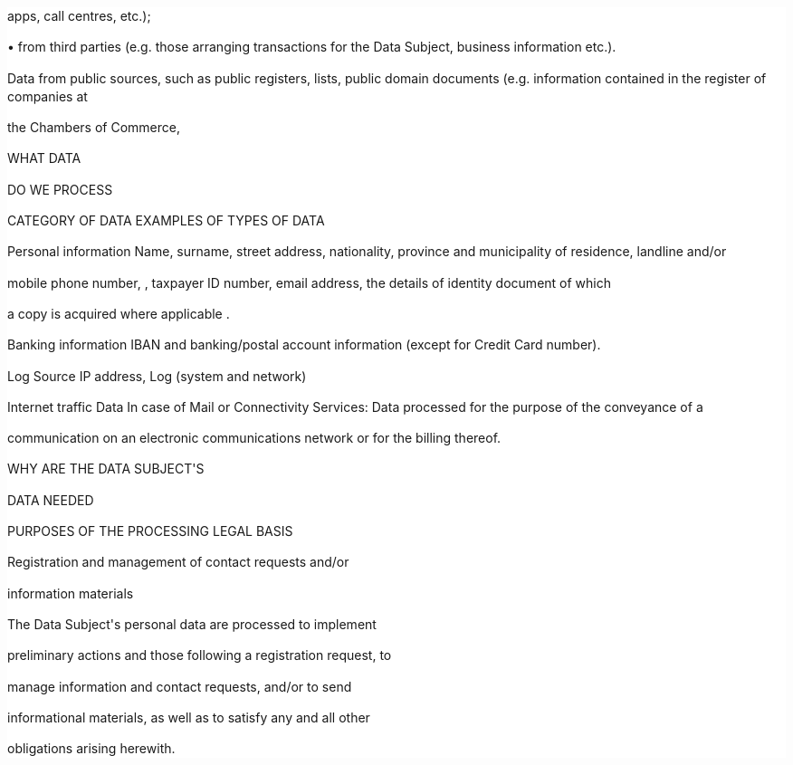 apps, call centres, etc.);

• from third parties (e.g. those arranging transactions for the Data Subject, business information etc.).

Data from public sources, such as public registers, lists, public domain documents (e.g. information contained in the register of companies at

the Chambers of Commerce,



WHAT DATA

DO WE PROCESS



CATEGORY OF DATA EXAMPLES OF TYPES OF DATA



Personal information Name, surname, street address, nationality, province and municipality of residence, landline and/or

mobile phone number, , taxpayer ID number, email address, the details of identity document of which

a copy is acquired where applicable .



Banking information IBAN and banking/postal account information (except for Credit Card number).



Log Source IP address, Log (system and network)



Internet traffic Data In case of Mail or Connectivity Services: Data processed for the purpose of the conveyance of a

communication on an electronic communications network or for the billing thereof.



WHY ARE THE DATA SUBJECT'S

DATA NEEDED



PURPOSES OF THE PROCESSING LEGAL BASIS



Registration and management of contact requests and/or

information materials

The Data Subject's personal data are processed to implement

preliminary actions and those following a registration request, to

manage information and contact requests, and/or to send

informational materials, as well as to satisfy any and all other

obligations arising herewith.
